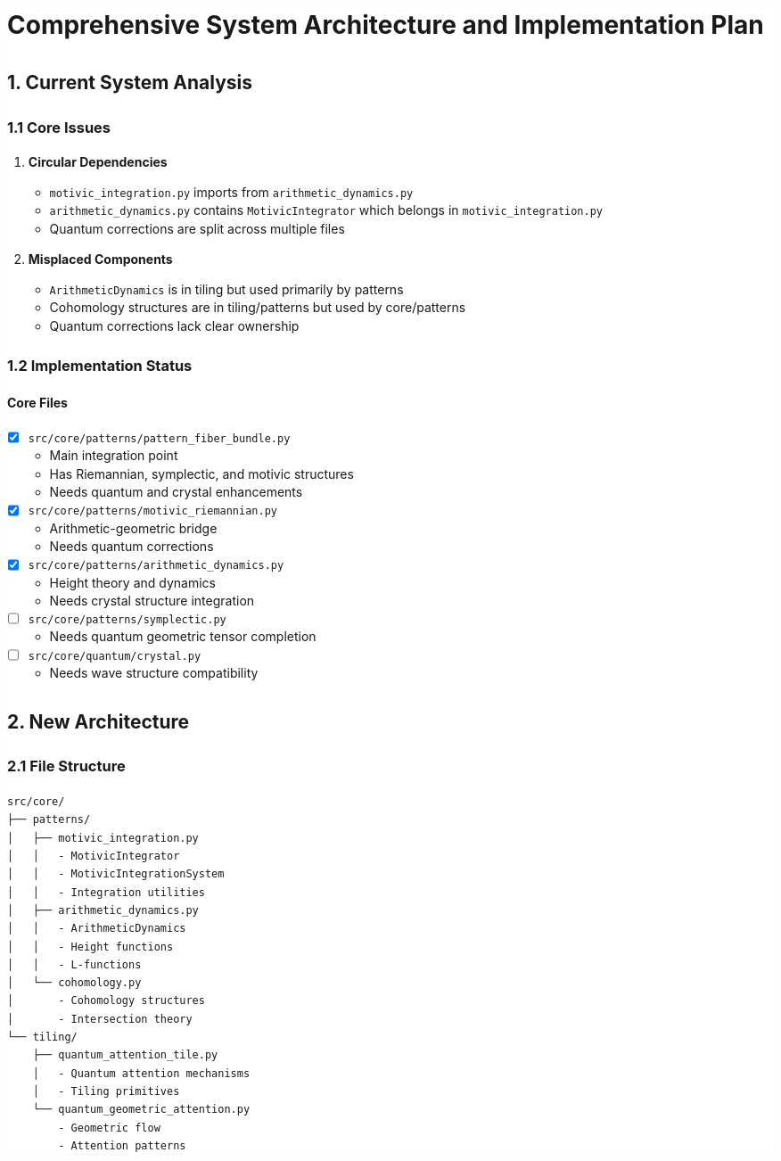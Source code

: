 # Comprehensive System Architecture and Implementation Plan

## 1. Current System Analysis

### 1.1 Core Issues
1. **Circular Dependencies**
   - `motivic_integration.py` imports from `arithmetic_dynamics.py`
   - `arithmetic_dynamics.py` contains `MotivicIntegrator` which belongs in `motivic_integration.py`
   - Quantum corrections are split across multiple files

2. **Misplaced Components**
   - `ArithmeticDynamics` is in tiling but used primarily by patterns
   - Cohomology structures are in tiling/patterns but used by core/patterns
   - Quantum corrections lack clear ownership

### 1.2 Implementation Status

#### Core Files
- [x] `src/core/patterns/pattern_fiber_bundle.py`
  - Main integration point
  - Has Riemannian, symplectic, and motivic structures
  - Needs quantum and crystal enhancements
- [x] `src/core/patterns/motivic_riemannian.py`
  - Arithmetic-geometric bridge
  - Needs quantum corrections
- [x] `src/core/patterns/arithmetic_dynamics.py`
  - Height theory and dynamics
  - Needs crystal structure integration
- [ ] `src/core/patterns/symplectic.py`
  - Needs quantum geometric tensor completion
- [ ] `src/core/quantum/crystal.py`
  - Needs wave structure compatibility

## 2. New Architecture

### 2.1 File Structure
```
src/core/
├── patterns/
│   ├── motivic_integration.py
│   │   - MotivicIntegrator
│   │   - MotivicIntegrationSystem
│   │   - Integration utilities
│   ├── arithmetic_dynamics.py
│   │   - ArithmeticDynamics
│   │   - Height functions
│   │   - L-functions
│   └── cohomology.py
│       - Cohomology structures
│       - Intersection theory
└── tiling/
    ├── quantum_attention_tile.py
    │   - Quantum attention mechanisms
    │   - Tiling primitives
    └── quantum_geometric_attention.py
        - Geometric flow
        - Attention patterns
```
